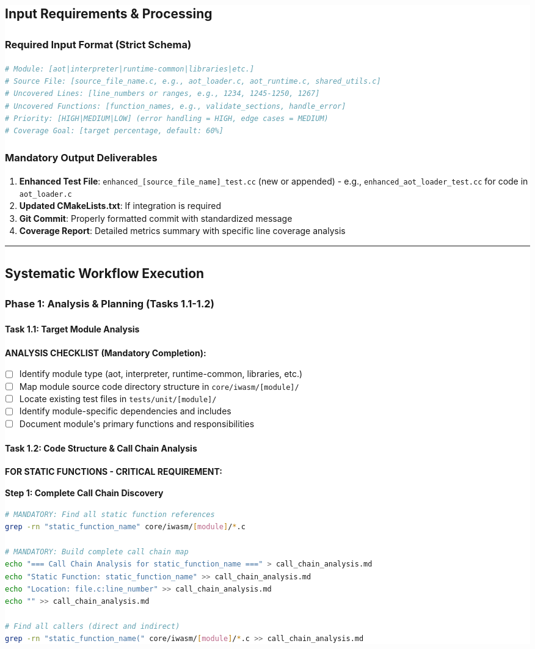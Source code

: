 ## Input Requirements & Processing

### Required Input Format (Strict Schema)
```bash
# Module: [aot|interpreter|runtime-common|libraries|etc.]
# Source File: [source_file_name.c, e.g., aot_loader.c, aot_runtime.c, shared_utils.c]
# Uncovered Lines: [line_numbers or ranges, e.g., 1234, 1245-1250, 1267]
# Uncovered Functions: [function_names, e.g., validate_sections, handle_error]
# Priority: [HIGH|MEDIUM|LOW] (error handling = HIGH, edge cases = MEDIUM)
# Coverage Goal: [target percentage, default: 60%]
```

### Mandatory Output Deliverables
1. **Enhanced Test File**: `enhanced_[source_file_name]_test.cc` (new or appended) - e.g., `enhanced_aot_loader_test.cc` for code in `aot_loader.c`
2. **Updated CMakeLists.txt**: If integration is required
3. **Git Commit**: Properly formatted commit with standardized message
4. **Coverage Report**: Detailed metrics summary with specific line coverage analysis
---

## Systematic Workflow Execution

### Phase 1: Analysis & Planning (Tasks 1.1-1.2)

#### Task 1.1: Target Module Analysis
**ANALYSIS CHECKLIST (Mandatory Completion):**
- [ ] Identify module type (aot, interpreter, runtime-common, libraries, etc.)
- [ ] Map module source code directory structure in `core/iwasm/[module]/`
- [ ] Locate existing test files in `tests/unit/[module]/`
- [ ] Identify module-specific dependencies and includes
- [ ] Document module's primary functions and responsibilities

#### Task 1.2: Code Structure & Call Chain Analysis

**FOR STATIC FUNCTIONS - CRITICAL REQUIREMENT:**

**Step 1: Complete Call Chain Discovery**
```bash
# MANDATORY: Find all static function references
grep -rn "static_function_name" core/iwasm/[module]/*.c

# MANDATORY: Build complete call chain map
echo "=== Call Chain Analysis for static_function_name ===" > call_chain_analysis.md
echo "Static Function: static_function_name" >> call_chain_analysis.md
echo "Location: file.c:line_number" >> call_chain_analysis.md
echo "" >> call_chain_analysis.md

# Find all callers (direct and indirect)
grep -rn "static_function_name(" core/iwasm/[module]/*.c >> call_chain_analysis.md
```

